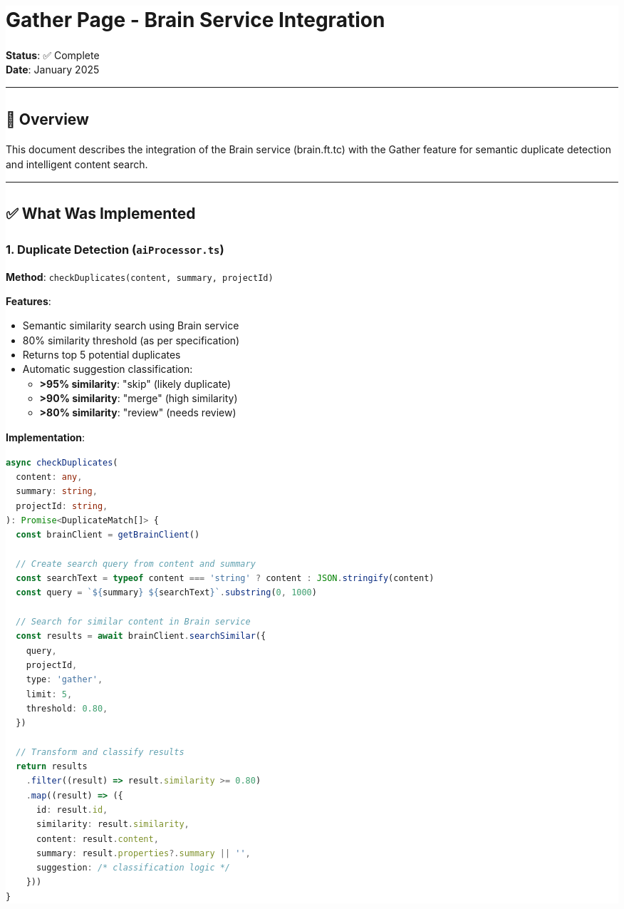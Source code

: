 # Gather Page - Brain Service Integration

**Status**: ✅ Complete  
**Date**: January 2025

---

## 🎯 Overview

This document describes the integration of the Brain service (brain.ft.tc) with the Gather feature for semantic duplicate detection and intelligent content search.

---

## ✅ What Was Implemented

### 1. Duplicate Detection (`aiProcessor.ts`)

**Method**: `checkDuplicates(content, summary, projectId)`

**Features**:
- Semantic similarity search using Brain service
- 80% similarity threshold (as per specification)
- Returns top 5 potential duplicates
- Automatic suggestion classification:
  - **>95% similarity**: "skip" (likely duplicate)
  - **>90% similarity**: "merge" (high similarity)
  - **>80% similarity**: "review" (needs review)

**Implementation**:
```typescript
async checkDuplicates(
  content: any,
  summary: string,
  projectId: string,
): Promise<DuplicateMatch[]> {
  const brainClient = getBrainClient()
  
  // Create search query from content and summary
  const searchText = typeof content === 'string' ? content : JSON.stringify(content)
  const query = `${summary} ${searchText}`.substring(0, 1000)
  
  // Search for similar content in Brain service
  const results = await brainClient.searchSimilar({
    query,
    projectId,
    type: 'gather',
    limit: 5,
    threshold: 0.80,
  })
  
  // Transform and classify results
  return results
    .filter((result) => result.similarity >= 0.80)
    .map((result) => ({
      id: result.id,
      similarity: result.similarity,
      content: result.content,
      summary: result.properties?.summary || '',
      suggestion: /* classification logic */
    }))
}
```
